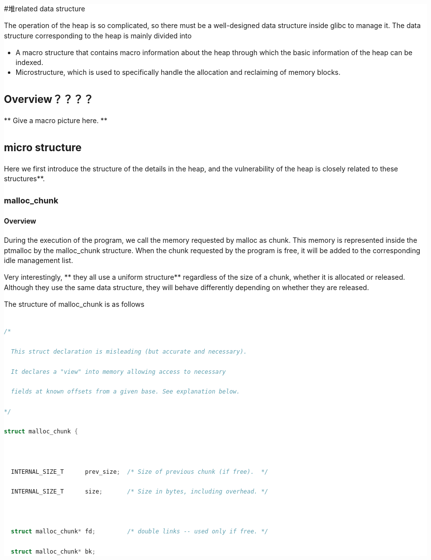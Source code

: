 #堆related data structure


The operation of the heap is so complicated, so there must be a well-designed data structure inside glibc to manage it. The data structure corresponding to the heap is mainly divided into


- A macro structure that contains macro information about the heap through which the basic information of the heap can be indexed.
- Microstructure, which is used to specifically handle the allocation and reclaiming of memory blocks.


## Overview？？？？



** Give a macro picture here. **


## micro structure


Here we first introduce the structure of the details in the heap, and the vulnerability of the heap is closely related to these structures**.


### malloc_chunk



#### Overview


During the execution of the program, we call the memory requested by malloc as chunk. This memory is represented inside the ptmalloc by the malloc_chunk structure. When the chunk requested by the program is free, it will be added to the corresponding idle management list.


Very interestingly, ** they all use a uniform structure** regardless of the size of a chunk, whether it is allocated or released. Although they use the same data structure, they will behave differently depending on whether they are released.


The structure of malloc_chunk is as follows


```c++

/*

  This struct declaration is misleading (but accurate and necessary).

  It declares a "view" into memory allowing access to necessary

  fields at known offsets from a given base. See explanation below.

*/

struct malloc_chunk {



  INTERNAL_SIZE_T      prev_size;  /* Size of previous chunk (if free).  */

  INTERNAL_SIZE_T      size;       /* Size in bytes, including overhead. */



  struct malloc_chunk* fd;         /* double links -- used only if free. */

  struct malloc_chunk* bk;
```